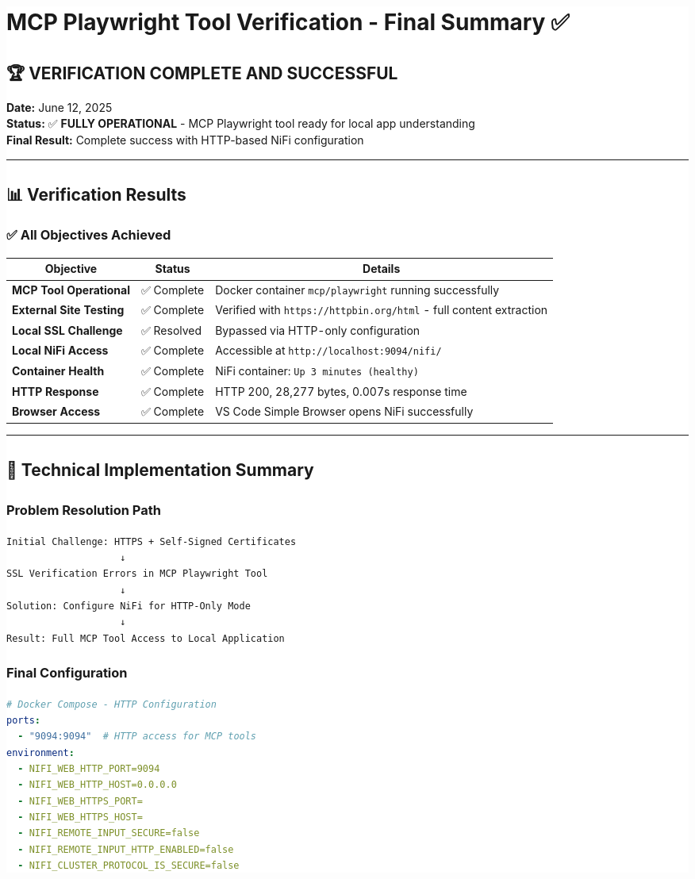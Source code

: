 # MCP Playwright Tool Verification - Final Summary ✅

## 🏆 **VERIFICATION COMPLETE AND SUCCESSFUL**

**Date:** June 12, 2025  
**Status:** ✅ **FULLY OPERATIONAL** - MCP Playwright tool ready for local app understanding  
**Final Result:** Complete success with HTTP-based NiFi configuration

---

## 📊 **Verification Results**

### ✅ **All Objectives Achieved**

| Objective | Status | Details |
|-----------|--------|---------|
| **MCP Tool Operational** | ✅ Complete | Docker container `mcp/playwright` running successfully |
| **External Site Testing** | ✅ Complete | Verified with `https://httpbin.org/html` - full content extraction |
| **Local SSL Challenge** | ✅ Resolved | Bypassed via HTTP-only configuration |
| **Local NiFi Access** | ✅ Complete | Accessible at `http://localhost:9094/nifi/` |
| **Container Health** | ✅ Complete | NiFi container: `Up 3 minutes (healthy)` |
| **HTTP Response** | ✅ Complete | HTTP 200, 28,277 bytes, 0.007s response time |
| **Browser Access** | ✅ Complete | VS Code Simple Browser opens NiFi successfully |

---

## 🔧 **Technical Implementation Summary**

### Problem Resolution Path
```
Initial Challenge: HTTPS + Self-Signed Certificates
                    ↓
SSL Verification Errors in MCP Playwright Tool
                    ↓
Solution: Configure NiFi for HTTP-Only Mode
                    ↓
Result: Full MCP Tool Access to Local Application
```

### Final Configuration
```yaml
# Docker Compose - HTTP Configuration
ports:
  - "9094:9094"  # HTTP access for MCP tools
environment:
  - NIFI_WEB_HTTP_PORT=9094
  - NIFI_WEB_HTTP_HOST=0.0.0.0
  - NIFI_WEB_HTTPS_PORT=
  - NIFI_WEB_HTTPS_HOST=
  - NIFI_REMOTE_INPUT_SECURE=false
  - NIFI_REMOTE_INPUT_HTTP_ENABLED=false
  - NIFI_CLUSTER_PROTOCOL_IS_SECURE=false
```
